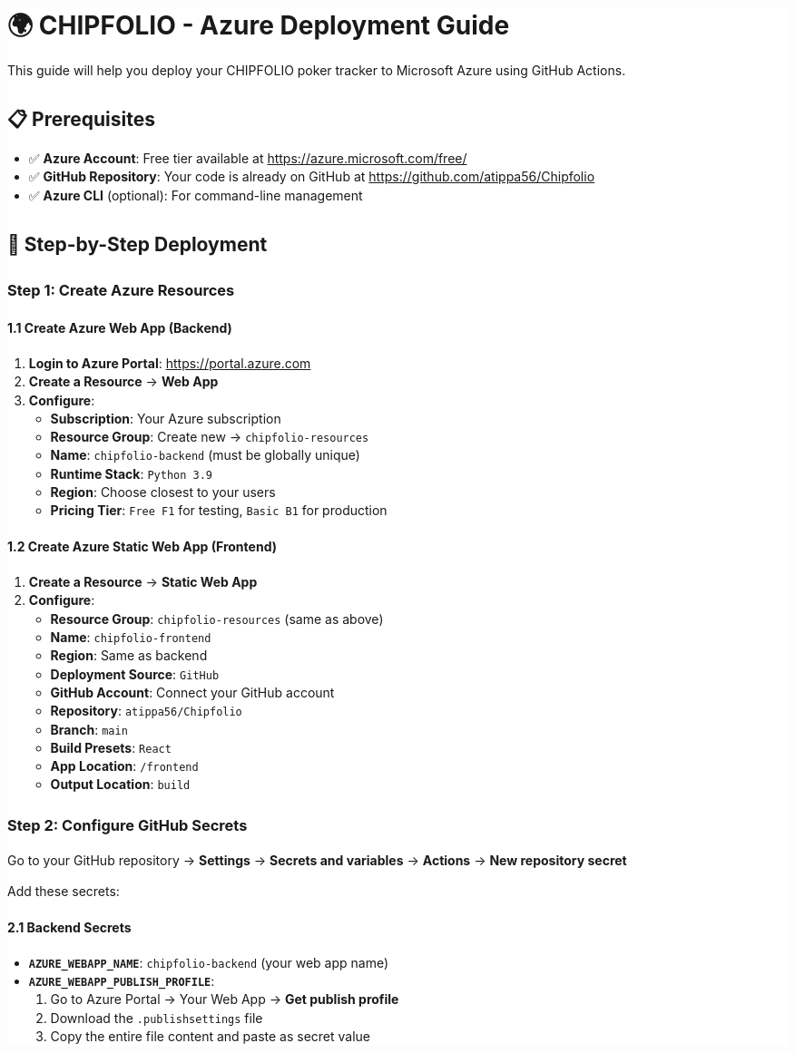 # 🌍 CHIPFOLIO - Azure Deployment Guide

This guide will help you deploy your CHIPFOLIO poker tracker to Microsoft Azure using GitHub Actions.

## 📋 Prerequisites

- ✅ **Azure Account**: Free tier available at https://azure.microsoft.com/free/
- ✅ **GitHub Repository**: Your code is already on GitHub at https://github.com/atippa56/Chipfolio
- ✅ **Azure CLI** (optional): For command-line management

## 🚀 Step-by-Step Deployment

### Step 1: Create Azure Resources

#### 1.1 Create Azure Web App (Backend)
1. **Login to Azure Portal**: https://portal.azure.com
2. **Create a Resource** → **Web App**
3. **Configure**:
   - **Subscription**: Your Azure subscription
   - **Resource Group**: Create new → `chipfolio-resources`
   - **Name**: `chipfolio-backend` (must be globally unique)
   - **Runtime Stack**: `Python 3.9`
   - **Region**: Choose closest to your users
   - **Pricing Tier**: `Free F1` for testing, `Basic B1` for production

#### 1.2 Create Azure Static Web App (Frontend)
1. **Create a Resource** → **Static Web App**
2. **Configure**:
   - **Resource Group**: `chipfolio-resources` (same as above)
   - **Name**: `chipfolio-frontend`
   - **Region**: Same as backend
   - **Deployment Source**: `GitHub`
   - **GitHub Account**: Connect your GitHub account
   - **Repository**: `atippa56/Chipfolio`
   - **Branch**: `main`
   - **Build Presets**: `React`
   - **App Location**: `/frontend`
   - **Output Location**: `build`

### Step 2: Configure GitHub Secrets

Go to your GitHub repository → **Settings** → **Secrets and variables** → **Actions** → **New repository secret**

Add these secrets:

#### 2.1 Backend Secrets
- **`AZURE_WEBAPP_NAME`**: `chipfolio-backend` (your web app name)
- **`AZURE_WEBAPP_PUBLISH_PROFILE`**: 
  1. Go to Azure Portal → Your Web App → **Get publish profile**
  2. Download the `.publishsettings` file
  3. Copy the entire file content and paste as secret value
